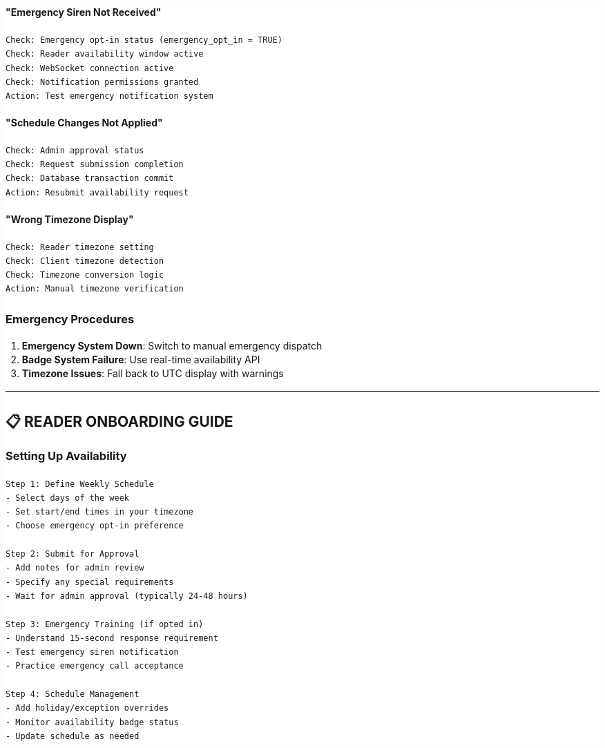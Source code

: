 #### **"Emergency Siren Not Received"**
```
Check: Emergency opt-in status (emergency_opt_in = TRUE)
Check: Reader availability window active
Check: WebSocket connection active
Check: Notification permissions granted
Action: Test emergency notification system
```

#### **"Schedule Changes Not Applied"**
```
Check: Admin approval status
Check: Request submission completion
Check: Database transaction commit
Action: Resubmit availability request
```

#### **"Wrong Timezone Display"**
```
Check: Reader timezone setting
Check: Client timezone detection
Check: Timezone conversion logic
Action: Manual timezone verification
```

### **Emergency Procedures**
1. **Emergency System Down**: Switch to manual emergency dispatch
2. **Badge System Failure**: Use real-time availability API
3. **Timezone Issues**: Fall back to UTC display with warnings

---

## 📋 **READER ONBOARDING GUIDE**

### **Setting Up Availability**
```
Step 1: Define Weekly Schedule
- Select days of the week
- Set start/end times in your timezone
- Choose emergency opt-in preference

Step 2: Submit for Approval
- Add notes for admin review
- Specify any special requirements
- Wait for admin approval (typically 24-48 hours)

Step 3: Emergency Training (if opted in)
- Understand 15-second response requirement
- Test emergency siren notification
- Practice emergency call acceptance

Step 4: Schedule Management
- Add holiday/exception overrides
- Monitor availability badge status
- Update schedule as needed
```
